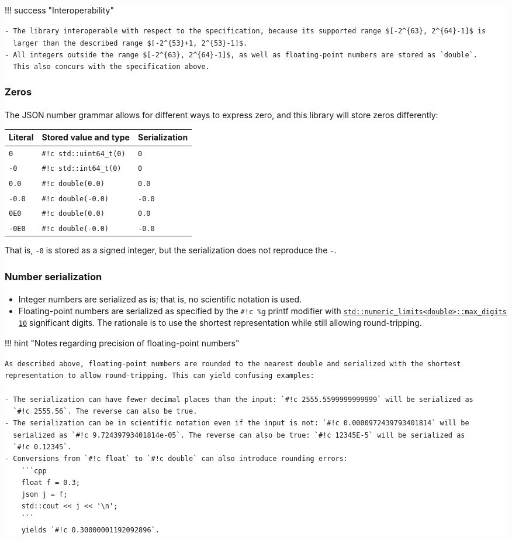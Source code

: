 !!! success "Interoperability"

    - The library interoperable with respect to the specification, because its supported range $[-2^{63}, 2^{64}-1]$ is
      larger than the described range $[-2^{53}+1, 2^{53}-1]$.
    - All integers outside the range $[-2^{63}, 2^{64}-1]$, as well as floating-point numbers are stored as `double`.
      This also concurs with the specification above.

### Zeros

The JSON number grammar allows for different ways to express zero, and this library will store zeros differently:

| Literal | Stored value and type  | Serialization |
|---------|------------------------|---------------|
| `0`     | `#!c std::uint64_t(0)` | `0`           |
| `-0`    | `#!c std::int64_t(0)`  | `0`           |
| `0.0`   | `#!c double(0.0)`      | `0.0`         |
| `-0.0`  | `#!c double(-0.0)`     | `-0.0`        |
| `0E0`   | `#!c double(0.0)`      | `0.0`         |
| `-0E0`  | `#!c double(-0.0)`     | `-0.0`        |

That is, `-0` is stored as a signed integer, but the serialization does not reproduce the `-`.

### Number serialization

- Integer numbers are serialized as is; that is, no scientific notation is used.
- Floating-point numbers are serialized as specified by the `#!c %g` printf modifier with 
  [`std::numeric_limits<double>::max_digits10`](https://en.cppreference.com/w/cpp/types/numeric_limits/max_digits10)
  significant digits. The rationale is to use the shortest representation while still allowing round-tripping.

!!! hint "Notes regarding precision of floating-point numbers"

    As described above, floating-point numbers are rounded to the nearest double and serialized with the shortest
    representation to allow round-tripping. This can yield confusing examples:

    - The serialization can have fewer decimal places than the input: `#!c 2555.5599999999999` will be serialized as
      `#!c 2555.56`. The reverse can also be true.
    - The serialization can be in scientific notation even if the input is not: `#!c 0.0000972439793401814` will be 
      serialized as `#!c 9.72439793401814e-05`. The reverse can also be true: `#!c 12345E-5` will be serialized as
      `#!c 0.12345`.
    - Conversions from `#!c float` to `#!c double` can also introduce rounding errors:
        ```cpp
        float f = 0.3;
        json j = f;
        std::cout << j << '\n';
        ```
        yields `#!c 0.30000001192092896`.
